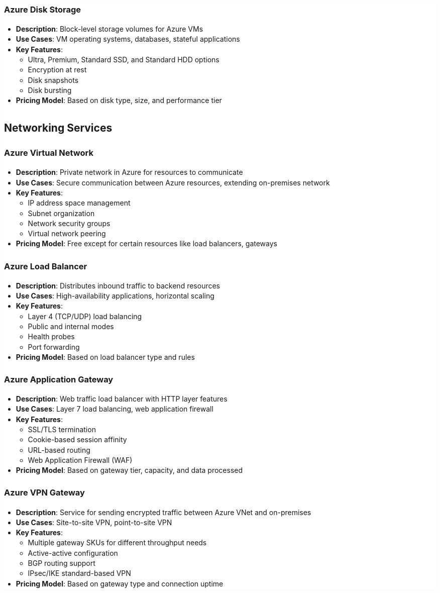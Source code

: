 ### Azure Disk Storage
- **Description**: Block-level storage volumes for Azure VMs
- **Use Cases**: VM operating systems, databases, stateful applications
- **Key Features**:
  - Ultra, Premium, Standard SSD, and Standard HDD options
  - Encryption at rest
  - Disk snapshots
  - Disk bursting
- **Pricing Model**: Based on disk type, size, and performance tier

## Networking Services

### Azure Virtual Network
- **Description**: Private network in Azure for resources to communicate
- **Use Cases**: Secure communication between Azure resources, extending on-premises network
- **Key Features**:
  - IP address space management
  - Subnet organization
  - Network security groups
  - Virtual network peering
- **Pricing Model**: Free except for certain resources like load balancers, gateways

### Azure Load Balancer
- **Description**: Distributes inbound traffic to backend resources
- **Use Cases**: High-availability applications, horizontal scaling
- **Key Features**:
  - Layer 4 (TCP/UDP) load balancing
  - Public and internal modes
  - Health probes
  - Port forwarding
- **Pricing Model**: Based on load balancer type and rules

### Azure Application Gateway
- **Description**: Web traffic load balancer with HTTP layer features
- **Use Cases**: Layer 7 load balancing, web application firewall
- **Key Features**:
  - SSL/TLS termination
  - Cookie-based session affinity
  - URL-based routing
  - Web Application Firewall (WAF)
- **Pricing Model**: Based on gateway tier, capacity, and data processed

### Azure VPN Gateway
- **Description**: Service for sending encrypted traffic between Azure VNet and on-premises
- **Use Cases**: Site-to-site VPN, point-to-site VPN
- **Key Features**:
  - Multiple gateway SKUs for different throughput needs
  - Active-active configuration
  - BGP routing support
  - IPsec/IKE standard-based VPN
- **Pricing Model**: Based on gateway type and connection uptime
